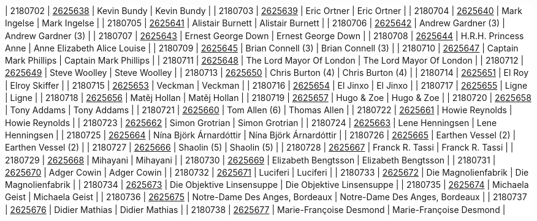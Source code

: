 | 2180702 | [2625638](https://www.discogs.com/artist/2625638) | Kevin Bundy | Kevin Bundy |
| 2180703 | [2625639](https://www.discogs.com/artist/2625639) | Eric Ortner | Eric Ortner |
| 2180704 | [2625640](https://www.discogs.com/artist/2625640) | Mark Ingelse | Mark Ingelse |
| 2180705 | [2625641](https://www.discogs.com/artist/2625641) | Alistair Burnett | Alistair Burnett |
| 2180706 | [2625642](https://www.discogs.com/artist/2625642) | Andrew Gardner (3) | Andrew Gardner (3) |
| 2180707 | [2625643](https://www.discogs.com/artist/2625643) | Ernest George Down | Ernest George Down |
| 2180708 | [2625644](https://www.discogs.com/artist/2625644) | H.R.H. Princess Anne | Anne Elizabeth Alice Louise |
| 2180709 | [2625645](https://www.discogs.com/artist/2625645) | Brian Connell (3) | Brian Connell (3) |
| 2180710 | [2625647](https://www.discogs.com/artist/2625647) | Captain Mark Phillips | Captain Mark Phillips |
| 2180711 | [2625648](https://www.discogs.com/artist/2625648) | The Lord Mayor Of London | The Lord Mayor Of London |
| 2180712 | [2625649](https://www.discogs.com/artist/2625649) | Steve Woolley | Steve Woolley |
| 2180713 | [2625650](https://www.discogs.com/artist/2625650) | Chris Burton (4) | Chris Burton (4) |
| 2180714 | [2625651](https://www.discogs.com/artist/2625651) | El Roy | Elroy Skiffer |
| 2180715 | [2625653](https://www.discogs.com/artist/2625653) | Veckman | Veckman |
| 2180716 | [2625654](https://www.discogs.com/artist/2625654) | El Jinxo | El Jinxo |
| 2180717 | [2625655](https://www.discogs.com/artist/2625655) | Ligne | Ligne |
| 2180718 | [2625656](https://www.discogs.com/artist/2625656) | Matěj Hollan | Matěj Hollan |
| 2180719 | [2625657](https://www.discogs.com/artist/2625657) | Hugo & Zoe | Hugo & Zoe |
| 2180720 | [2625658](https://www.discogs.com/artist/2625658) | Tony Addams | Tony Addams |
| 2180721 | [2625660](https://www.discogs.com/artist/2625660) | Tom Allen (6) | Thomas Allen |
| 2180722 | [2625661](https://www.discogs.com/artist/2625661) | Howie Reynolds | Howie Reynolds |
| 2180723 | [2625662](https://www.discogs.com/artist/2625662) | Simon Grotrian | Simon Grotrian |
| 2180724 | [2625663](https://www.discogs.com/artist/2625663) | Lene Henningsen | Lene Henningsen |
| 2180725 | [2625664](https://www.discogs.com/artist/2625664) | Nína Björk Árnardóttir | Nína Björk Árnardóttir |
| 2180726 | [2625665](https://www.discogs.com/artist/2625665) | Earthen Vessel (2) | Earthen Vessel (2) |
| 2180727 | [2625666](https://www.discogs.com/artist/2625666) | Shaolin (5) | Shaolin (5) |
| 2180728 | [2625667](https://www.discogs.com/artist/2625667) | Franck R. Tassi | Franck R. Tassi |
| 2180729 | [2625668](https://www.discogs.com/artist/2625668) | Mihayani | Mihayani |
| 2180730 | [2625669](https://www.discogs.com/artist/2625669) | Elizabeth Bengtsson | Elizabeth Bengtsson |
| 2180731 | [2625670](https://www.discogs.com/artist/2625670) | Adger Cowin | Adger Cowin |
| 2180732 | [2625671](https://www.discogs.com/artist/2625671) | Luciferi | Luciferi |
| 2180733 | [2625672](https://www.discogs.com/artist/2625672) | Die Magnolienfabrik | Die Magnolienfabrik |
| 2180734 | [2625673](https://www.discogs.com/artist/2625673) | Die Objektive Linsensuppe | Die Objektive Linsensuppe |
| 2180735 | [2625674](https://www.discogs.com/artist/2625674) | Michaela Geist | Michaela Geist |
| 2180736 | [2625675](https://www.discogs.com/artist/2625675) | Notre-Dame Des Anges, Bordeaux | Notre-Dame Des Anges, Bordeaux |
| 2180737 | [2625676](https://www.discogs.com/artist/2625676) | Didier Mathias | Didier Mathias |
| 2180738 | [2625677](https://www.discogs.com/artist/2625677) | Marie-Françoise Desmond | Marie-Françoise Desmond |